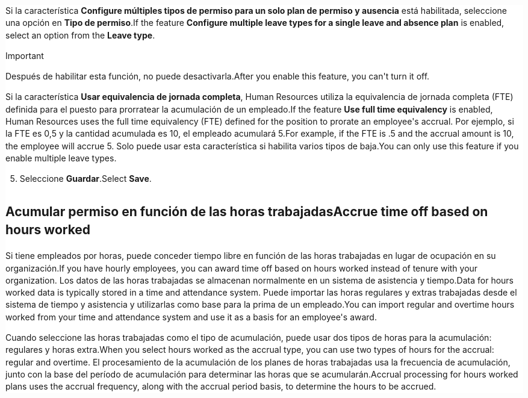 <span data-ttu-id="a3fd9-193">Si la característica **Configure múltiples tipos de permiso para un solo plan de permiso y ausencia** está habilitada, seleccione una opción en **Tipo de permiso**.</span><span class="sxs-lookup"><span data-stu-id="a3fd9-193">If the feature **Configure multiple leave types for a single leave and absence plan** is enabled, select an option from the **Leave type**.</span></span> 

   > [!IMPORTANT]
   > <span data-ttu-id="a3fd9-194">Después de habilitar esta función, no puede desactivarla.</span><span class="sxs-lookup"><span data-stu-id="a3fd9-194">After you enable this feature, you can't turn it off.</span></span>

<span data-ttu-id="a3fd9-195">Si la característica **Usar equivalencia de jornada completa**, Human Resources utiliza la equivalencia de jornada completa (FTE) definida para el puesto para prorratear la acumulación de un empleado.</span><span class="sxs-lookup"><span data-stu-id="a3fd9-195">If the feature **Use full time equivalency** is enabled, Human Resources uses the full time equivalency (FTE) defined for the position to prorate an employee's accrual.</span></span> <span data-ttu-id="a3fd9-196">Por ejemplo, si la FTE es 0,5 y la cantidad acumulada es 10, el empleado acumulará 5.</span><span class="sxs-lookup"><span data-stu-id="a3fd9-196">For example, if the FTE is .5 and the accrual amount is 10, the employee will accrue 5.</span></span> <span data-ttu-id="a3fd9-197">Solo puede usar esta característica si habilita varios tipos de baja.</span><span class="sxs-lookup"><span data-stu-id="a3fd9-197">You can only use this feature if you enable multiple leave types.</span></span>  

5. <span data-ttu-id="a3fd9-198">Seleccione **Guardar**.</span><span class="sxs-lookup"><span data-stu-id="a3fd9-198">Select **Save**.</span></span>

## <a name="accrue-time-off-based-on-hours-worked"></a><span data-ttu-id="a3fd9-199">Acumular permiso en función de las horas trabajadas</span><span class="sxs-lookup"><span data-stu-id="a3fd9-199">Accrue time off based on hours worked</span></span>

<span data-ttu-id="a3fd9-200">Si tiene empleados por horas, puede conceder tiempo libre en función de las horas trabajadas en lugar de ocupación en su organización.</span><span class="sxs-lookup"><span data-stu-id="a3fd9-200">If you have hourly employees, you can award time off based on hours worked instead of tenure with your organization.</span></span> <span data-ttu-id="a3fd9-201">Los datos de las horas trabajadas se almacenan normalmente en un sistema de asistencia y tiempo.</span><span class="sxs-lookup"><span data-stu-id="a3fd9-201">Data for hours worked data is typically stored in a time and attendance system.</span></span> <span data-ttu-id="a3fd9-202">Puede importar las horas regulares y extras trabajadas desde el sistema de tiempo y asistencia y utilizarlas como base para la prima de un empleado.</span><span class="sxs-lookup"><span data-stu-id="a3fd9-202">You can import regular and overtime hours worked from your time and attendance system and use it as a basis for an employee's award.</span></span>

<span data-ttu-id="a3fd9-203">Cuando seleccione las horas trabajadas como el tipo de acumulación, puede usar dos tipos de horas para la acumulación: regulares y horas extra.</span><span class="sxs-lookup"><span data-stu-id="a3fd9-203">When you select hours worked as the accrual type, you can use two types of hours for the accrual: regular and overtime.</span></span> <span data-ttu-id="a3fd9-204">El procesamiento de la acumulación de los planes de horas trabajadas usa la frecuencia de acumulación, junto con la base del período de acumulación para determinar las horas que se acumularán.</span><span class="sxs-lookup"><span data-stu-id="a3fd9-204">Accrual processing for hours worked plans uses the accrual frequency, along with the accrual period basis, to determine the hours to be accrued.</span></span>
